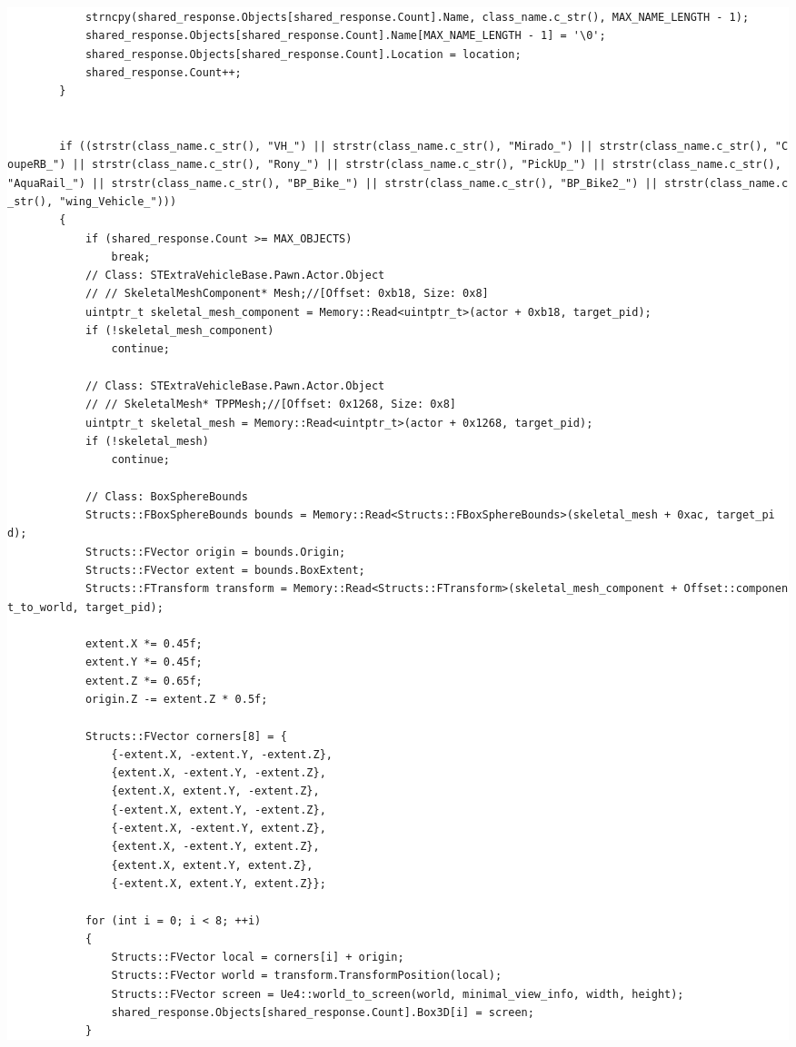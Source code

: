                 strncpy(shared_response.Objects[shared_response.Count].Name, class_name.c_str(), MAX_NAME_LENGTH - 1);
                shared_response.Objects[shared_response.Count].Name[MAX_NAME_LENGTH - 1] = '\0';
                shared_response.Objects[shared_response.Count].Location = location;
                shared_response.Count++;
            }
			
			
            if ((strstr(class_name.c_str(), "VH_") || strstr(class_name.c_str(), "Mirado_") || strstr(class_name.c_str(), "CoupeRB_") || strstr(class_name.c_str(), "Rony_") || strstr(class_name.c_str(), "PickUp_") || strstr(class_name.c_str(), "AquaRail_") || strstr(class_name.c_str(), "BP_Bike_") || strstr(class_name.c_str(), "BP_Bike2_") || strstr(class_name.c_str(), "wing_Vehicle_")))
            {
                if (shared_response.Count >= MAX_OBJECTS)
                    break;
                // Class: STExtraVehicleBase.Pawn.Actor.Object
                // // SkeletalMeshComponent* Mesh;//[Offset: 0xb18, Size: 0x8]
                uintptr_t skeletal_mesh_component = Memory::Read<uintptr_t>(actor + 0xb18, target_pid);
                if (!skeletal_mesh_component)
                    continue;

                // Class: STExtraVehicleBase.Pawn.Actor.Object
                // // SkeletalMesh* TPPMesh;//[Offset: 0x1268, Size: 0x8]
                uintptr_t skeletal_mesh = Memory::Read<uintptr_t>(actor + 0x1268, target_pid);
                if (!skeletal_mesh)
                    continue;

                // Class: BoxSphereBounds
                Structs::FBoxSphereBounds bounds = Memory::Read<Structs::FBoxSphereBounds>(skeletal_mesh + 0xac, target_pid);
                Structs::FVector origin = bounds.Origin;
                Structs::FVector extent = bounds.BoxExtent;
                Structs::FTransform transform = Memory::Read<Structs::FTransform>(skeletal_mesh_component + Offset::component_to_world, target_pid);

                extent.X *= 0.45f;
                extent.Y *= 0.45f;
                extent.Z *= 0.65f;
                origin.Z -= extent.Z * 0.5f;

                Structs::FVector corners[8] = {
                    {-extent.X, -extent.Y, -extent.Z},
                    {extent.X, -extent.Y, -extent.Z},
                    {extent.X, extent.Y, -extent.Z},
                    {-extent.X, extent.Y, -extent.Z},
                    {-extent.X, -extent.Y, extent.Z},
                    {extent.X, -extent.Y, extent.Z},
                    {extent.X, extent.Y, extent.Z},
                    {-extent.X, extent.Y, extent.Z}};

                for (int i = 0; i < 8; ++i)
                {
                    Structs::FVector local = corners[i] + origin;
                    Structs::FVector world = transform.TransformPosition(local);
                    Structs::FVector screen = Ue4::world_to_screen(world, minimal_view_info, width, height);
                    shared_response.Objects[shared_response.Count].Box3D[i] = screen;
                }
